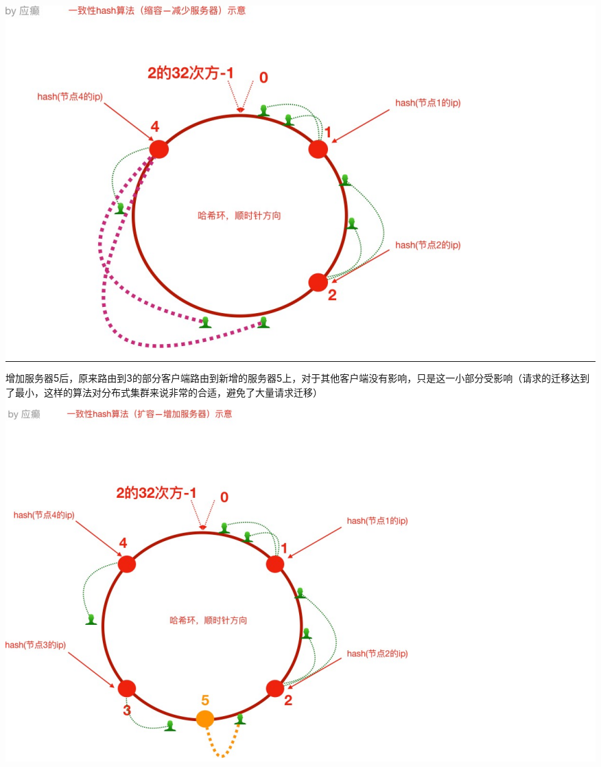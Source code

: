 ![image-20210604165320197](img/image-20210604165320197.png)



------

增加服务器5后，原来路由到3的部分客户端路由到新增的服务器5上，对于其他客户端没有影响，只是这一小部分受影响（请求的迁移达到了最小，这样的算法对分布式集群来说非常的合适，避免了大量请求迁移）

![image-20210604165458554](img/image-20210604165458554.png)
